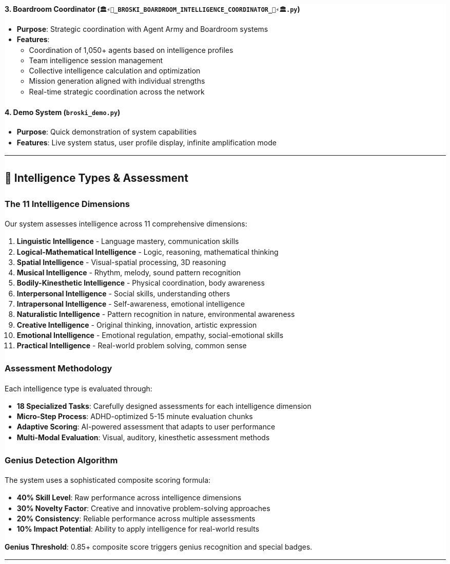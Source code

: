 #### 3. **Boardroom Coordinator** (`🏛️⚡💎_BROSKI_BOARDROOM_INTELLIGENCE_COORDINATOR_💎⚡🏛️.py`)
- **Purpose**: Strategic coordination with Agent Army and Boardroom systems
- **Features**:
  - Coordination of 1,050+ agents based on intelligence profiles
  - Team intelligence session management
  - Collective intelligence calculation and optimization
  - Mission generation aligned with individual strengths
  - Real-time strategic coordination across the network

#### 4. **Demo System** (`broski_demo.py`)
- **Purpose**: Quick demonstration of system capabilities
- **Features**: Live system status, user profile display, infinite amplification mode

---

## 🧠 **Intelligence Types & Assessment**

### **The 11 Intelligence Dimensions**

Our system assesses intelligence across 11 comprehensive dimensions:

1. **Linguistic Intelligence** - Language mastery, communication skills
2. **Logical-Mathematical Intelligence** - Logic, reasoning, mathematical thinking
3. **Spatial Intelligence** - Visual-spatial processing, 3D reasoning
4. **Musical Intelligence** - Rhythm, melody, sound pattern recognition
5. **Bodily-Kinesthetic Intelligence** - Physical coordination, body awareness
6. **Interpersonal Intelligence** - Social skills, understanding others
7. **Intrapersonal Intelligence** - Self-awareness, emotional intelligence
8. **Naturalistic Intelligence** - Pattern recognition in nature, environmental awareness
9. **Creative Intelligence** - Original thinking, innovation, artistic expression
10. **Emotional Intelligence** - Emotional regulation, empathy, social-emotional skills
11. **Practical Intelligence** - Real-world problem solving, common sense

### **Assessment Methodology**

Each intelligence type is evaluated through:
- **18 Specialized Tasks**: Carefully designed assessments for each intelligence dimension
- **Micro-Step Process**: ADHD-optimized 5-15 minute evaluation chunks
- **Adaptive Scoring**: AI-powered assessment that adapts to user performance
- **Multi-Modal Evaluation**: Visual, auditory, kinesthetic assessment methods

### **Genius Detection Algorithm**

The system uses a sophisticated composite scoring formula:
- **40% Skill Level**: Raw performance across intelligence dimensions
- **30% Novelty Factor**: Creative and innovative problem-solving approaches
- **20% Consistency**: Reliable performance across multiple assessments
- **10% Impact Potential**: Ability to apply intelligence for real-world results

**Genius Threshold**: 0.85+ composite score triggers genius recognition and special badges.

---